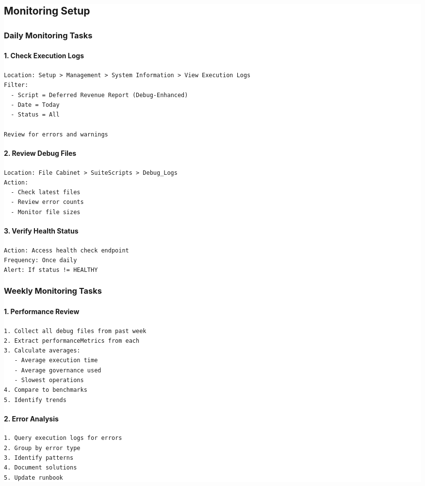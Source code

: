 
## Monitoring Setup

### Daily Monitoring Tasks

#### 1. Check Execution Logs
```
Location: Setup > Management > System Information > View Execution Logs
Filter:
  - Script = Deferred Revenue Report (Debug-Enhanced)
  - Date = Today
  - Status = All

Review for errors and warnings
```

#### 2. Review Debug Files
```
Location: File Cabinet > SuiteScripts > Debug_Logs
Action:
  - Check latest files
  - Review error counts
  - Monitor file sizes
```

#### 3. Verify Health Status
```
Action: Access health check endpoint
Frequency: Once daily
Alert: If status != HEALTHY
```

### Weekly Monitoring Tasks

#### 1. Performance Review
```
1. Collect all debug files from past week
2. Extract performanceMetrics from each
3. Calculate averages:
   - Average execution time
   - Average governance used
   - Slowest operations
4. Compare to benchmarks
5. Identify trends
```

#### 2. Error Analysis
```
1. Query execution logs for errors
2. Group by error type
3. Identify patterns
4. Document solutions
5. Update runbook
```

